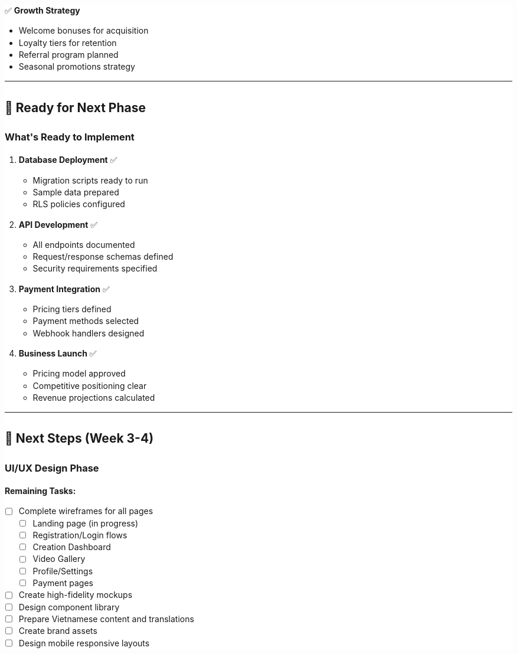 ✅ **Growth Strategy**
- Welcome bonuses for acquisition
- Loyalty tiers for retention
- Referral program planned
- Seasonal promotions strategy

---

## 🚀 Ready for Next Phase

### What's Ready to Implement

1. **Database Deployment** ✅
   - Migration scripts ready to run
   - Sample data prepared
   - RLS policies configured

2. **API Development** ✅
   - All endpoints documented
   - Request/response schemas defined
   - Security requirements specified

3. **Payment Integration** ✅
   - Pricing tiers defined
   - Payment methods selected
   - Webhook handlers designed

4. **Business Launch** ✅
   - Pricing model approved
   - Competitive positioning clear
   - Revenue projections calculated

---

## 📝 Next Steps (Week 3-4)

### UI/UX Design Phase

**Remaining Tasks:**
- [ ] Complete wireframes for all pages
  - [ ] Landing page (in progress)
  - [ ] Registration/Login flows
  - [ ] Creation Dashboard
  - [ ] Video Gallery
  - [ ] Profile/Settings
  - [ ] Payment pages
- [ ] Create high-fidelity mockups
- [ ] Design component library
- [ ] Prepare Vietnamese content and translations
- [ ] Create brand assets
- [ ] Design mobile responsive layouts
